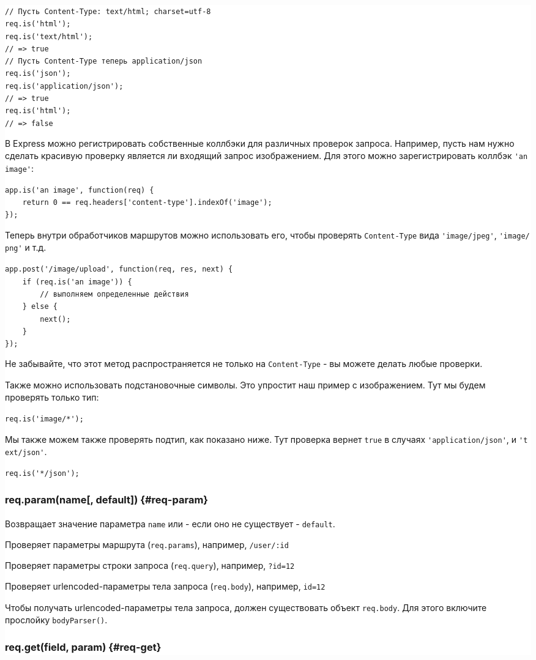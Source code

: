     // Пусть Content-Type: text/html; charset=utf-8
    req.is('html');
    req.is('text/html');
    // => true
    // Пусть Content-Type теперь application/json
    req.is('json');
    req.is('application/json');
    // => true
    req.is('html');
    // => false

В Express можно регистрировать собственные коллбэки для различных проверок запроса. Например, пусть нам нужно сделать красивую проверку является ли входящий запрос изображением. Для этого можно зарегистрировать коллбэк `'an image'`:

    app.is('an image', function(req) {
        return 0 == req.headers['content-type'].indexOf('image');
    });

Теперь внутри обработчиков маршрутов можно использовать его, чтобы проверять `Content-Type` вида `'image/jpeg'`, `'image/png'` и т.д.

    app.post('/image/upload', function(req, res, next) {
        if (req.is('an image')) {
            // выполняем определенные действия
        } else {
            next();
        }
    });

Не забывайте, что этот метод распространяется не только на `Content-Type` - вы можете делать любые проверки.

Также можно использовать подстановочные символы. Это упростит наш пример с изображением. Тут мы будем проверять только тип:

    req.is('image/*');

Мы также можем также проверять подтип, как показано ниже. Тут проверка вернет `true` в случаях `'application/json'`, и `'text/json'`.

    req.is('*/json');

### req.param(name[, default]) {#req-param}

Возвращает значение параметра `name` или - если оно не существует - `default`.

Проверяет параметры маршрута (`req.params`), например, `/user/:id`

Проверяет параметры строки запроса (`req.query`), например, `?id=12`

Проверяет urlencoded-параметры тела запроса (`req.body`), например, `id=12`

Чтобы получать urlencoded-параметры тела запроса, должен существовать объект `req.body`. Для этого включите прослойку `bodyParser()`.

### req.get(field, param) {#req-get}

